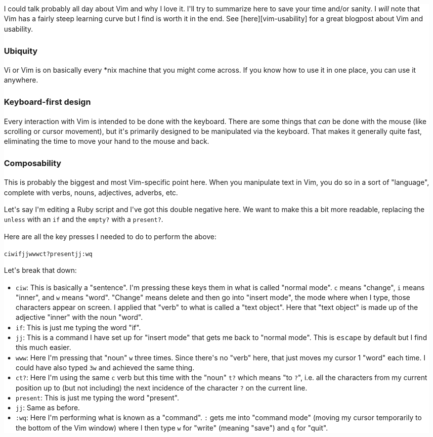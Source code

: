 I could talk probably all day about Vim and why I love it. I'll try to summarize
here to save your time and/or sanity. I _will_ note that Vim has a fairly steep
learning curve but I find is worth it in the end. See [here][vim-usability] for
a great blogpost about Vim and usability.

### Ubiquity

Vi or Vim is on basically every \*nix machine that you might come across. If you
know how to use it in one place, you can use it anywhere.

### Keyboard-first design

Every interaction with Vim is intended to be done with the keyboard. There are
some things that _can_ be done with the mouse (like scrolling or cursor
movement), but it's primarily designed to be manipulated via the keyboard. That
makes it generally quite fast, eliminating the time to move your hand to the
mouse and back.

### Composability

This is probably the biggest and most Vim-specific point here. When you
manipulate text in Vim, you do so in a sort of "language", complete with verbs,
nouns, adjectives, adverbs, etc.

Let's say I'm editing a Ruby script and I've got this double negative here. We
want to make this a bit more readable, replacing the `unless` with an `if` and
the `empty?` with a `present?`.

<script src="https://asciinema.org/a/HRBzkylrV8Bih8llxcEY8nJWV.js" id="asciicast-HRBzkylrV8Bih8llxcEY8nJWV" async></script>

Here are all the key presses I needed to do to perform the above:
```
ciwifjjwwwct?presentjj:wq
```

Let's break that down:

- `ciw`: This is basically a "sentence". I'm pressing these keys them in what is
  called "normal mode". `c` means "change", `i` means "inner", and `w` means
  "word". "Change" means delete and then go into "insert mode", the mode where
  when I type, those characters appear on screen. I applied that "verb" to what
  is called a "text object". Here that "text object" is made up of the adjective
  "inner" with the noun "word".
- `if`: This is just me typing the word "if".
- `jj`: This is a command I have set up for "insert mode" that gets me back to
  "normal mode". This is <kbd>escape</kbd> by default but I find this much
  easier.
- `www`: Here I'm pressing that "noun" `w` three times. Since there's no "verb"
  here, that just moves my cursor 1 "word" each time. I could have also typed
  `3w` and achieved the same thing.
- `ct?`: Here I'm using the same `c` verb but this time with the "noun" `t?`
  which means "to `?`", i.e. all the characters from my current position up to
  (but not including) the next incidence of the character `?` on the current
  line.
- `present`: This is just me typing the word "present".
- `jj`: Same as before.
- `:wq`: Here I'm performing what is known as a "command". `:` gets me into
  "command mode" (moving my cursor temporarily to the bottom of the Vim window)
  where I then type `w` for "write" (meaning "save") and `q` for "quit".


[^1]: <https://ergonomics.ucla.edu/injuries-and-prevention/eye-strain.html>
[^2]: <https://lifehacker.com/5818056/how-do-i-prevent-eyestrain>
[^3]: The main reason for using it over the default macOS Terminal is for 256 color support.
[^4]: This isn't a cure-all for repetitive strain injuries. Stretching and
[^wizardry]: It can be a great way to learn tricks
[^cycle]: Just as a heads up: you can cycle through open applications with
[^vim-color-note]: I'm not sure why the colors on this recording are inaccurate,
[vim-tmux-navigator]: https://github.com/christoomey/vim-tmux-navigator
[vim-usability]: http://www.terminally-incoherent.com/blog/2012/09/05/vim-is-a-usability-nightmare/
[vim-test]: https://github.com/janko-m/vim-test
[vim-surround]: https://github.com/tpope/vim-surround
[fzf-installation-instructions]: https://github.com/junegunn/fzf#using-homebrew-or-linuxbrew
[seoul256]: https://github.com/junegunn/seoul256.vim
[tmux-tutorial]: https://hackernoon.com/a-gentle-introduction-to-tmux-8d784c404340
[learn-vim-progressively]: http://yannesposito.com/Scratch/en/blog/Learn-Vim-Progressively/